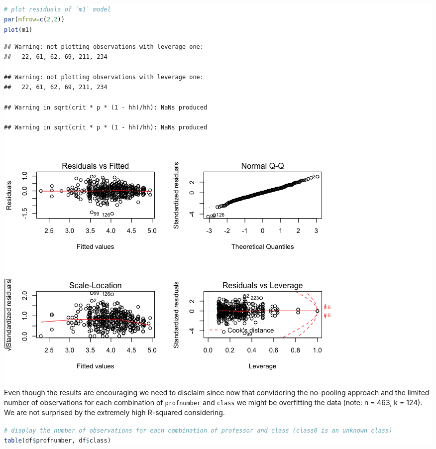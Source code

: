 ``` r
# plot residuals of `m1` model
par(mfrow=c(2,2))
plot(m1)
```

    ## Warning: not plotting observations with leverage one:
    ##   22, 61, 62, 69, 211, 234

    ## Warning: not plotting observations with leverage one:
    ##   22, 61, 62, 69, 211, 234

    ## Warning in sqrt(crit * p * (1 - hh)/hh): NaNs produced

    ## Warning in sqrt(crit * p * (1 - hh)/hh): NaNs produced

![](arm_ch4p8_files/figure-markdown_github/fit_m1-1.png)

Even though the results are encouraging we need to disclaim since now that convidering the no-pooling approach and the limited number of observations for each combination of `profnumber` and `class` we might be overfitting the data (note: n = 463, k = 124). We are not surprised by the extremely high R-squared considering.

``` r
# display the number of observations for each combination of professor and class (class0 is an unknown class)
table(df$profnumber, df$class)
```

